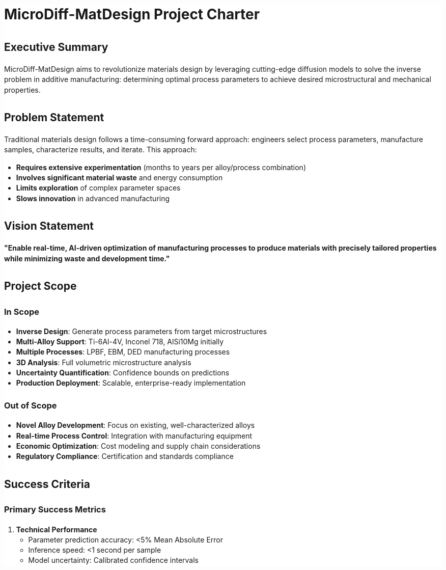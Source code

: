 # MicroDiff-MatDesign Project Charter

## Executive Summary

MicroDiff-MatDesign aims to revolutionize materials design by leveraging cutting-edge diffusion models to solve the inverse problem in additive manufacturing: determining optimal process parameters to achieve desired microstructural and mechanical properties.

## Problem Statement

Traditional materials design follows a time-consuming forward approach: engineers select process parameters, manufacture samples, characterize results, and iterate. This approach:

- **Requires extensive experimentation** (months to years per alloy/process combination)
- **Involves significant material waste** and energy consumption
- **Limits exploration** of complex parameter spaces
- **Slows innovation** in advanced manufacturing

## Vision Statement

**"Enable real-time, AI-driven optimization of manufacturing processes to produce materials with precisely tailored properties while minimizing waste and development time."**

## Project Scope

### In Scope
- **Inverse Design**: Generate process parameters from target microstructures
- **Multi-Alloy Support**: Ti-6Al-4V, Inconel 718, AlSi10Mg initially
- **Multiple Processes**: LPBF, EBM, DED manufacturing processes
- **3D Analysis**: Full volumetric microstructure analysis
- **Uncertainty Quantification**: Confidence bounds on predictions
- **Production Deployment**: Scalable, enterprise-ready implementation

### Out of Scope
- **Novel Alloy Development**: Focus on existing, well-characterized alloys
- **Real-time Process Control**: Integration with manufacturing equipment
- **Economic Optimization**: Cost modeling and supply chain considerations
- **Regulatory Compliance**: Certification and standards compliance

## Success Criteria

### Primary Success Metrics

1. **Technical Performance**
   - Parameter prediction accuracy: <5% Mean Absolute Error
   - Inference speed: <1 second per sample
   - Model uncertainty: Calibrated confidence intervals
